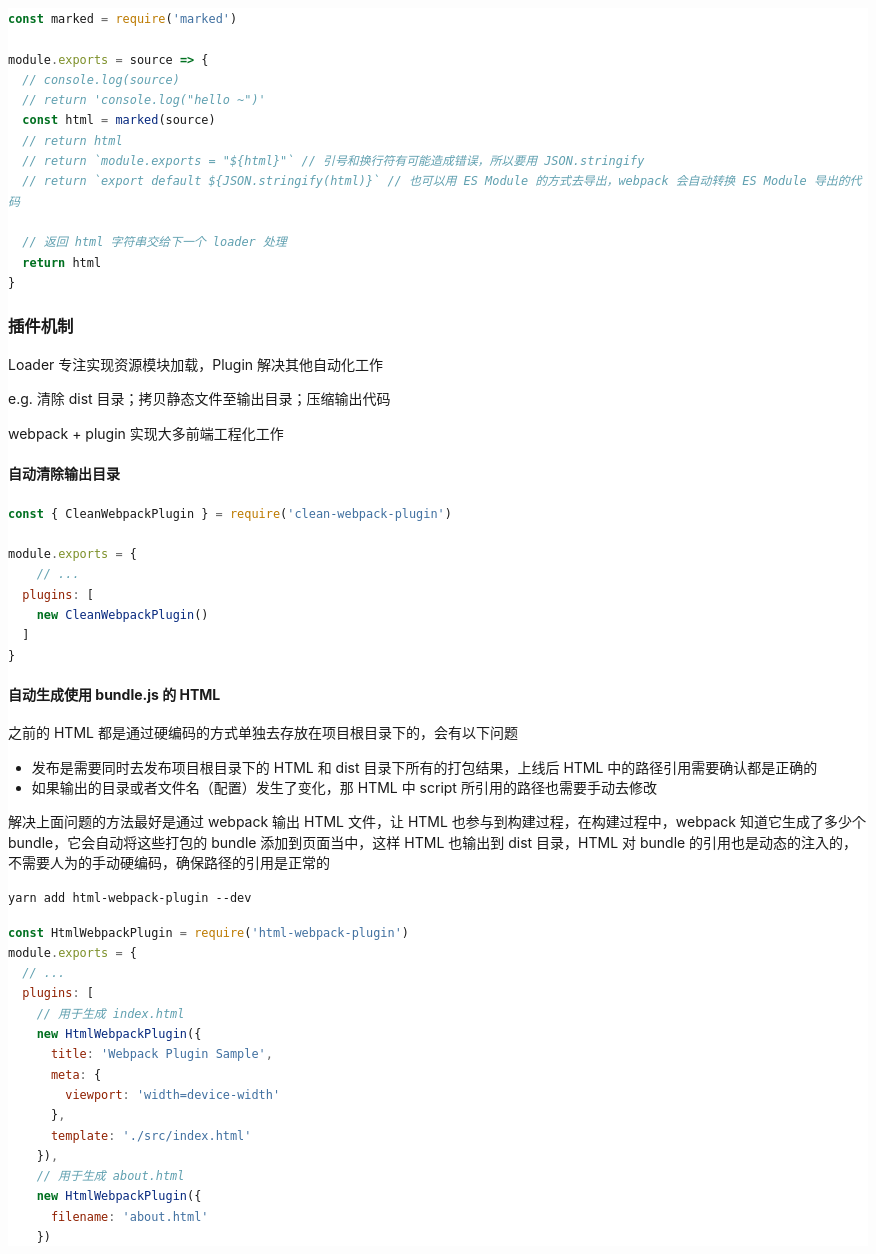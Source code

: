 ```js
const marked = require('marked')

module.exports = source => {
  // console.log(source)
  // return 'console.log("hello ~")'
  const html = marked(source)
  // return html
  // return `module.exports = "${html}"` // 引号和换行符有可能造成错误，所以要用 JSON.stringify
  // return `export default ${JSON.stringify(html)}` // 也可以用 ES Module 的方式去导出，webpack 会自动转换 ES Module 导出的代码

  // 返回 html 字符串交给下一个 loader 处理
  return html
}
```

### 插件机制

Loader 专注实现资源模块加载，Plugin 解决其他自动化工作

e.g. 清除 dist 目录；拷贝静态文件至输出目录；压缩输出代码

webpack + plugin 实现大多前端工程化工作

#### 自动清除输出目录

```js
const { CleanWebpackPlugin } = require('clean-webpack-plugin')

module.exports = {
	// ...
  plugins: [
    new CleanWebpackPlugin()
  ]
}

```

#### 自动生成使用 bundle.js 的 HTML

之前的 HTML 都是通过硬编码的方式单独去存放在项目根目录下的，会有以下问题

- 发布是需要同时去发布项目根目录下的 HTML 和 dist 目录下所有的打包结果，上线后 HTML 中的路径引用需要确认都是正确的
- 如果输出的目录或者文件名（配置）发生了变化，那 HTML 中 script 所引用的路径也需要手动去修改

解决上面问题的方法最好是通过 webpack 输出 HTML 文件，让 HTML 也参与到构建过程，在构建过程中，webpack 知道它生成了多少个 bundle，它会自动将这些打包的 bundle 添加到页面当中，这样 HTML 也输出到 dist 目录，HTML 对 bundle 的引用也是动态的注入的，不需要人为的手动硬编码，确保路径的引用是正常的

`yarn add html-webpack-plugin --dev` 

```js
const HtmlWebpackPlugin = require('html-webpack-plugin')
module.exports = {
  // ...
  plugins: [
    // 用于生成 index.html
    new HtmlWebpackPlugin({
      title: 'Webpack Plugin Sample',
      meta: {
        viewport: 'width=device-width'
      },
      template: './src/index.html'
    }),
    // 用于生成 about.html
    new HtmlWebpackPlugin({
      filename: 'about.html'
    })
```